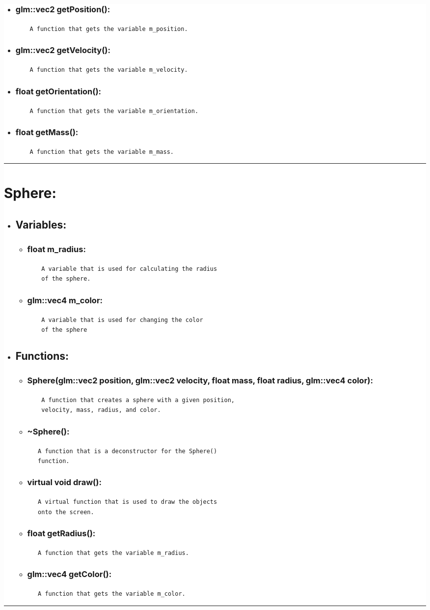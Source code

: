   - ###  glm::vec2 getPosition():
            A function that gets the variable m_position.

  - ### glm::vec2 getVelocity():
            A function that gets the variable m_velocity.

  - ### float getOrientation():
            A function that gets the variable m_orientation.

  - ### float getMass():
            A function that gets the variable m_mass.

---


 # Sphere:

- ## Variables:
  - ### float m_radius:
            A variable that is used for calculating the radius
            of the sphere.

  - ### glm::vec4 m_color:
            A variable that is used for changing the color
            of the sphere


- ## Functions:
  - ### Sphere(glm::vec2 position, glm::vec2 velocity, float mass, float radius, glm::vec4 color):
            A function that creates a sphere with a given position,
            velocity, mass, radius, and color.
   

  - ### ~Sphere():
           A function that is a deconstructor for the Sphere()
           function.

  - ### virtual void draw():
           A virtual function that is used to draw the objects
           onto the screen.

  - ### float getRadius():
           A function that gets the variable m_radius.

  - ### glm::vec4 getColor():
           A function that gets the variable m_color.

---